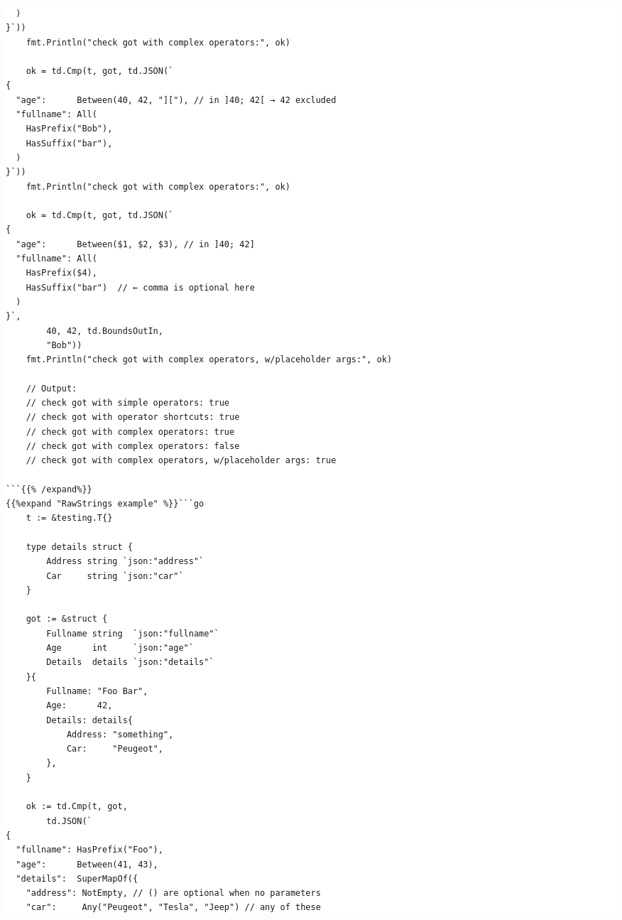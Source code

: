 ```{{% /expand%}}
  )
}`))
	fmt.Println("check got with complex operators:", ok)

	ok = td.Cmp(t, got, td.JSON(`
{
  "age":      Between(40, 42, "]["), // in ]40; 42[ → 42 excluded
  "fullname": All(
    HasPrefix("Bob"),
    HasSuffix("bar"),
  )
}`))
	fmt.Println("check got with complex operators:", ok)

	ok = td.Cmp(t, got, td.JSON(`
{
  "age":      Between($1, $2, $3), // in ]40; 42]
  "fullname": All(
    HasPrefix($4),
    HasSuffix("bar")  // ← comma is optional here
  )
}`,
		40, 42, td.BoundsOutIn,
		"Bob"))
	fmt.Println("check got with complex operators, w/placeholder args:", ok)

	// Output:
	// check got with simple operators: true
	// check got with operator shortcuts: true
	// check got with complex operators: true
	// check got with complex operators: false
	// check got with complex operators, w/placeholder args: true

```{{% /expand%}}
{{%expand "RawStrings example" %}}```go
	t := &testing.T{}

	type details struct {
		Address string `json:"address"`
		Car     string `json:"car"`
	}

	got := &struct {
		Fullname string  `json:"fullname"`
		Age      int     `json:"age"`
		Details  details `json:"details"`
	}{
		Fullname: "Foo Bar",
		Age:      42,
		Details: details{
			Address: "something",
			Car:     "Peugeot",
		},
	}

	ok := td.Cmp(t, got,
		td.JSON(`
{
  "fullname": HasPrefix("Foo"),
  "age":      Between(41, 43),
  "details":  SuperMapOf({
    "address": NotEmpty, // () are optional when no parameters
    "car":     Any("Peugeot", "Tesla", "Jeep") // any of these
```